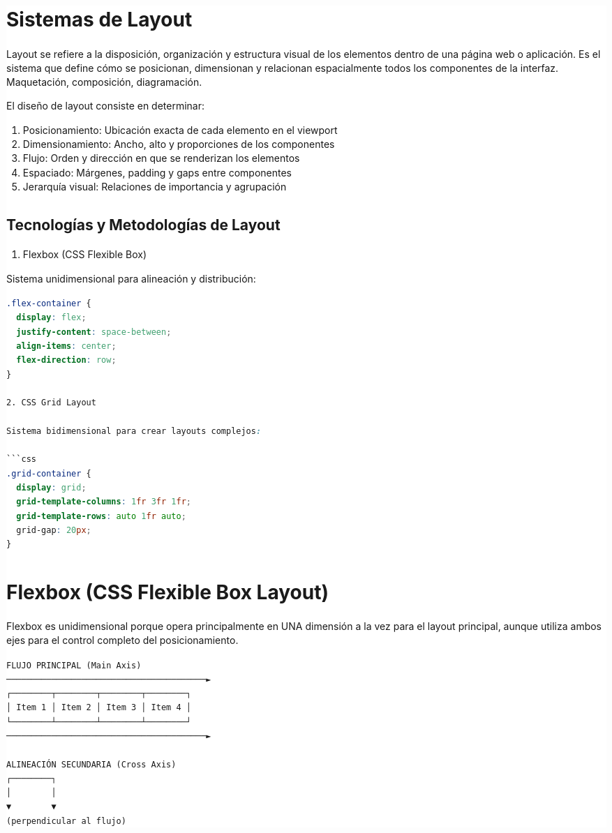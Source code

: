 # Sistemas de Layout

Layout se refiere a la disposición, organización y estructura visual de los elementos dentro de una página web o aplicación. Es el sistema que define cómo se posicionan, dimensionan y relacionan espacialmente todos los componentes de la interfaz.  Maquetación, composición, diagramación.

El diseño de layout consiste en determinar:

1. Posicionamiento: Ubicación exacta de cada elemento en el viewport
2. Dimensionamiento: Ancho, alto y proporciones de los componentes
3. Flujo: Orden y dirección en que se renderizan los elementos
4. Espaciado: Márgenes, padding y gaps entre componentes
5. Jerarquía visual: Relaciones de importancia y agrupación

## Tecnologías y Metodologías de Layout

1. Flexbox (CSS Flexible Box)

Sistema unidimensional para alineación y distribución:

```css
.flex-container {
  display: flex;
  justify-content: space-between;
  align-items: center;
  flex-direction: row;
}

2. CSS Grid Layout

Sistema bidimensional para crear layouts complejos:

```css
.grid-container {
  display: grid;
  grid-template-columns: 1fr 3fr 1fr;
  grid-template-rows: auto 1fr auto;
  grid-gap: 20px;
}
```
#
# Flexbox (CSS Flexible Box Layout)

Flexbox es unidimensional porque opera principalmente en UNA dimensión a la vez para el layout principal, aunque utiliza ambos ejes para el control completo del posicionamiento.

```
FLUJO PRINCIPAL (Main Axis)
────────────────────────────────────────►
┌────────┬────────┬────────┬────────┐
│ Item 1 │ Item 2 │ Item 3 │ Item 4 │
└────────┴────────┴────────┴────────┘
────────────────────────────────────────►

ALINEACIÓN SECUNDARIA (Cross Axis)
┌────────┐
│        │
▼        ▼
(perpendicular al flujo)
```
